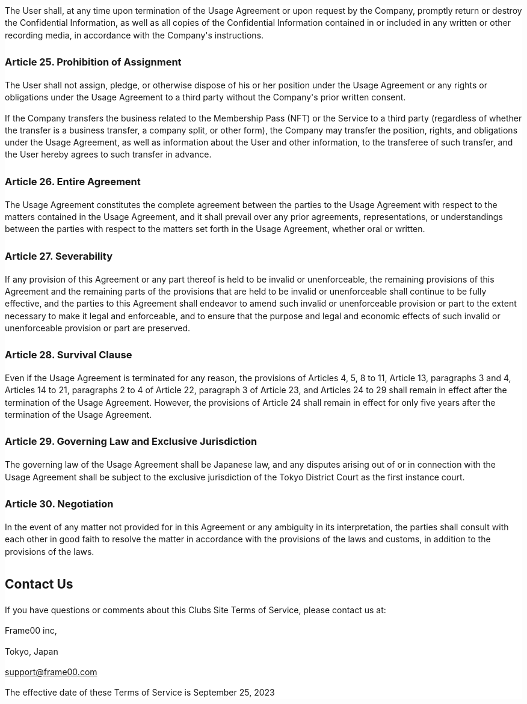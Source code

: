 The User shall, at any time upon termination of the Usage Agreement or upon request by the Company, promptly return or destroy the Confidential Information, as well as all copies of the Confidential Information contained in or included in any written or other recording media, in accordance with the Company's instructions.

### **Article 25. Prohibition of Assignment**

The User shall not assign, pledge, or otherwise dispose of his or her position under the Usage Agreement or any rights or obligations under the Usage Agreement to a third party without the Company's prior written consent.

If the Company transfers the business related to the Membership Pass (NFT) or the Service to a third party (regardless of whether the transfer is a business transfer, a company split, or other form), the Company may transfer the position, rights, and obligations under the Usage Agreement, as well as information about the User and other information, to the transferee of such transfer, and the User hereby agrees to such transfer in advance.

### **Article 26. Entire Agreement**

The Usage Agreement constitutes the complete agreement between the parties to the Usage Agreement with respect to the matters contained in the Usage Agreement, and it shall prevail over any prior agreements, representations, or understandings between the parties with respect to the matters set forth in the Usage Agreement, whether oral or written.

### **Article 27. Severability**

If any provision of this Agreement or any part thereof is held to be invalid or unenforceable, the remaining provisions of this Agreement and the remaining parts of the provisions that are held to be invalid or unenforceable shall continue to be fully effective, and the parties to this Agreement shall endeavor to amend such invalid or unenforceable provision or part to the extent necessary to make it legal and enforceable, and to ensure that the purpose and legal and economic effects of such invalid or unenforceable provision or part are preserved.

### **Article 28. Survival Clause**

Even if the Usage Agreement is terminated for any reason, the provisions of Articles 4, 5, 8 to 11, Article 13, paragraphs 3 and 4, Articles 14 to 21, paragraphs 2 to 4 of Article 22, paragraph 3 of Article 23, and Articles 24 to 29 shall remain in effect after the termination of the Usage Agreement. However, the provisions of Article 24 shall remain in effect for only five years after the termination of the Usage Agreement.

### **Article 29. Governing Law and Exclusive Jurisdiction**

The governing law of the Usage Agreement shall be Japanese law, and any disputes arising out of or in connection with the Usage Agreement shall be subject to the exclusive jurisdiction of the Tokyo District Court as the first instance court.

### **Article 30. Negotiation**

In the event of any matter not provided for in this Agreement or any ambiguity in its interpretation, the parties shall consult with each other in good faith to resolve the matter in accordance with the provisions of the laws and customs, in addition to the provisions of the laws.

## **Contact Us**

If you have questions or comments about this Clubs Site Terms of Service, please contact us at:

Frame00 inc,

Tokyo, Japan

[support@frame00.com](mailto:support@frame00.com)

The effective date of these Terms of Service is September 25, 2023
